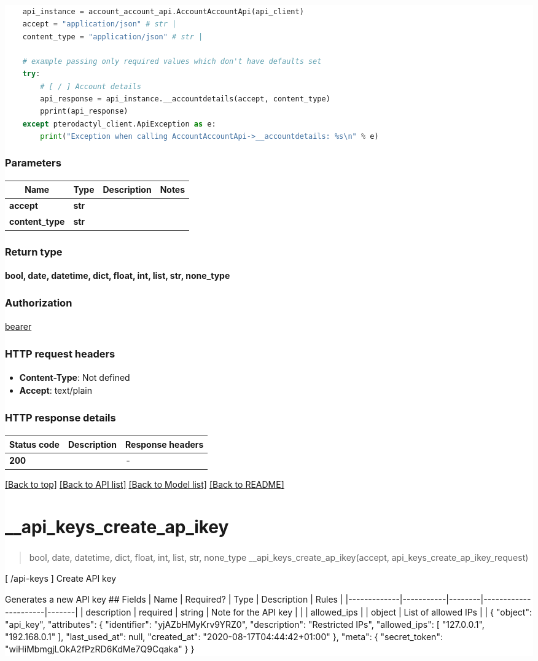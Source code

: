 ```python
    api_instance = account_account_api.AccountAccountApi(api_client)
    accept = "application/json" # str | 
    content_type = "application/json" # str | 

    # example passing only required values which don't have defaults set
    try:
        # [ / ] Account details
        api_response = api_instance.__accountdetails(accept, content_type)
        pprint(api_response)
    except pterodactyl_client.ApiException as e:
        print("Exception when calling AccountAccountApi->__accountdetails: %s\n" % e)
```


### Parameters

Name | Type | Description  | Notes
------------- | ------------- | ------------- | -------------
 **accept** | **str**|  |
 **content_type** | **str**|  |

### Return type

**bool, date, datetime, dict, float, int, list, str, none_type**

### Authorization

[bearer](../README.md#bearer)

### HTTP request headers

 - **Content-Type**: Not defined
 - **Accept**: text/plain


### HTTP response details

| Status code | Description | Response headers |
|-------------|-------------|------------------|
**200** |  |  -  |

[[Back to top]](#) [[Back to API list]](../README.md#documentation-for-api-endpoints) [[Back to Model list]](../README.md#documentation-for-models) [[Back to README]](../README.md)

# **__api_keys_create_ap_ikey**
> bool, date, datetime, dict, float, int, list, str, none_type __api_keys_create_ap_ikey(accept, api_keys_create_ap_ikey_request)

[ /api-keys ] Create API key

Generates a new API key  ## Fields | Name        | Required? | Type   | Description          | Rules | |-------------|-----------|--------|----------------------|-------| | description | required  | string | Note for the API key |       | | allowed_ips |           | object | List of allowed IPs  |       |   {   \"object\": \"api_key\",   \"attributes\": {     \"identifier\": \"yjAZbHMyKrv9YRZ0\",     \"description\": \"Restricted IPs\",     \"allowed_ips\": [       \"127.0.0.1\",       \"192.168.0.1\"     ],     \"last_used_at\": null,     \"created_at\": \"2020-08-17T04:44:42+01:00\"   },   \"meta\": {     \"secret_token\": \"wiHiMbmgjLOkA2fPzRD6KdMe7Q9Cqaka\"   } } 
